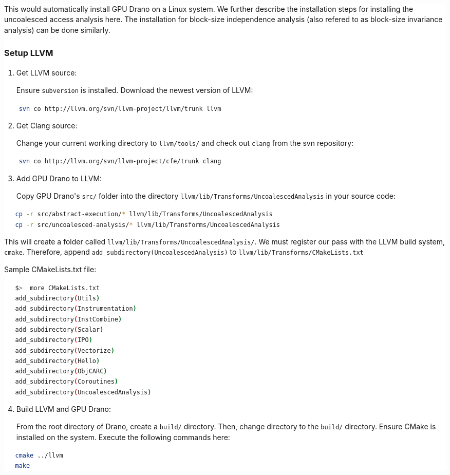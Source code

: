 This would automatically install GPU Drano on a Linux system. We further
describe the installation steps for installing the uncoalesced access analysis
here. The installation for block-size independence analysis (also refered to as
block-size invariance analysis) can be done similarly.

### Setup LLVM

1) Get LLVM source:

   Ensure `subversion` is installed. Download the newest version of LLVM:
```bash
    svn co http://llvm.org/svn/llvm-project/llvm/trunk llvm
 ```
2) Get Clang source:

   Change your current working directory to `llvm/tools/` and check out `clang`
   from the svn repository:
```bash
    svn co http://llvm.org/svn/llvm-project/cfe/trunk clang
```
3) Add GPU Drano to LLVM:

   Copy GPU Drano's `src/` folder into the directory `llvm/lib/Transforms/UncoalescedAnalysis`
   in your source code:
```bash   
   cp -r src/abstract-execution/* llvm/lib/Transforms/UncoalescedAnalysis
   cp -r src/uncoalesced-analysis/* llvm/lib/Transforms/UncoalescedAnalysis
```
   This will create a folder called `llvm/lib/Transforms/UncoalescedAnalysis/`. We must 
   register our pass with the LLVM build system, `cmake`. Therefore, append 
   `add_subdirectory(UncoalescedAnalysis)` to `llvm/lib/Transforms/CMakeLists.txt`
   
   Sample CMakeLists.txt file:
```bash
   $>  more CMakeLists.txt
   add_subdirectory(Utils)
   add_subdirectory(Instrumentation)
   add_subdirectory(InstCombine)
   add_subdirectory(Scalar)
   add_subdirectory(IPO)
   add_subdirectory(Vectorize)
   add_subdirectory(Hello)
   add_subdirectory(ObjCARC)
   add_subdirectory(Coroutines)
   add_subdirectory(UncoalescedAnalysis)
```
4) Build LLVM and GPU Drano:

   From the root directory of Drano, create a `build/` directory. Then,
   change directory to the `build/` directory. Ensure CMake is installed on
   the system. Execute the following commands here:
```bash   
   cmake ../llvm 
   make
```

